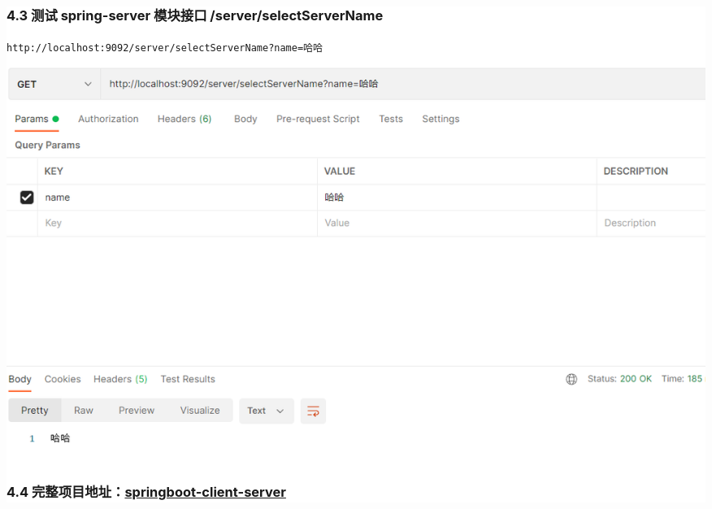 ### 4.3 测试 spring-server 模块接口 /server/selectServerName

```http
http://localhost:9092/server/selectServerName?name=哈哈
```

![img](ImagesMarkDown/SpringBoot项目多个启动类模块之间相互调用/2107107-20220622100419935-907342583.png)

### 4.4 完整项目地址：[springboot-client-server](https://gitee.com/liyhGitee/springboot/tree/master/springboot-client-server)